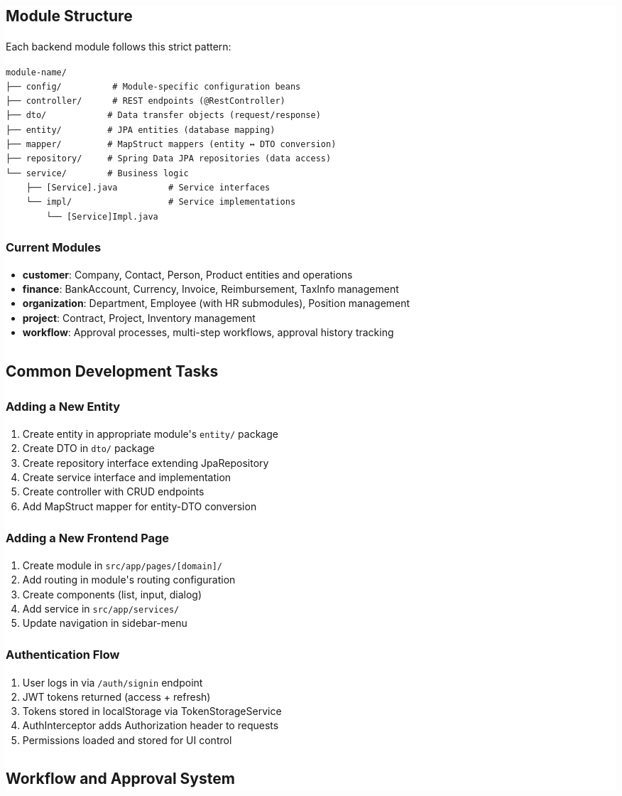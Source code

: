 ## Module Structure

Each backend module follows this strict pattern:
```
module-name/
├── config/          # Module-specific configuration beans
├── controller/      # REST endpoints (@RestController)
├── dto/            # Data transfer objects (request/response)
├── entity/         # JPA entities (database mapping)
├── mapper/         # MapStruct mappers (entity ↔ DTO conversion)
├── repository/     # Spring Data JPA repositories (data access)
└── service/        # Business logic
    ├── [Service].java          # Service interfaces
    └── impl/                   # Service implementations
        └── [Service]Impl.java
```

### Current Modules
- **customer**: Company, Contact, Person, Product entities and operations
- **finance**: BankAccount, Currency, Invoice, Reimbursement, TaxInfo management
- **organization**: Department, Employee (with HR submodules), Position management
- **project**: Contract, Project, Inventory management
- **workflow**: Approval processes, multi-step workflows, approval history tracking

## Common Development Tasks

### Adding a New Entity
1. Create entity in appropriate module's `entity/` package
2. Create DTO in `dto/` package
3. Create repository interface extending JpaRepository
4. Create service interface and implementation
5. Create controller with CRUD endpoints
6. Add MapStruct mapper for entity-DTO conversion

### Adding a New Frontend Page
1. Create module in `src/app/pages/[domain]/`
2. Add routing in module's routing configuration
3. Create components (list, input, dialog)
4. Add service in `src/app/services/`
5. Update navigation in sidebar-menu

### Authentication Flow
1. User logs in via `/auth/signin` endpoint
2. JWT tokens returned (access + refresh)
3. Tokens stored in localStorage via TokenStorageService
4. AuthInterceptor adds Authorization header to requests
5. Permissions loaded and stored for UI control

## Workflow and Approval System
